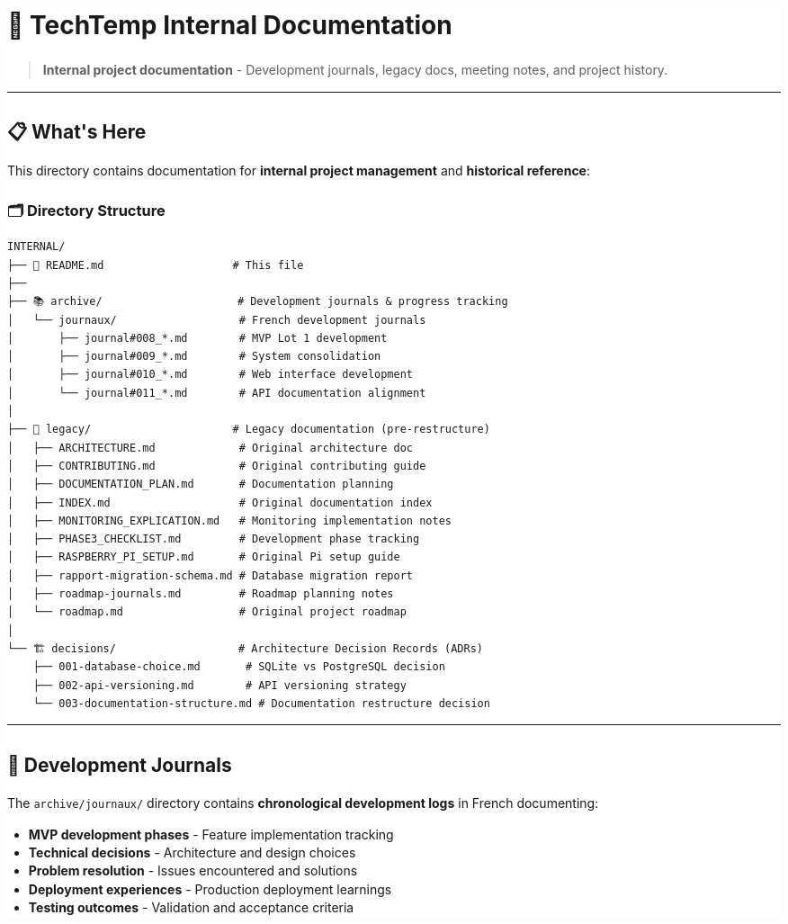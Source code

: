 # 📁 TechTemp Internal Documentation

> **Internal project documentation** - Development journals, legacy docs, meeting notes, and project history.

---

## 📋 **What's Here**

This directory contains documentation for **internal project management** and **historical reference**:

### **🗂️ Directory Structure**

```
INTERNAL/
├── 📖 README.md                    # This file
├── 
├── 📚 archive/                     # Development journals & progress tracking
│   └── journaux/                   # French development journals
│       ├── journal#008_*.md        # MVP Lot 1 development
│       ├── journal#009_*.md        # System consolidation
│       ├── journal#010_*.md        # Web interface development
│       └── journal#011_*.md        # API documentation alignment
│
├── 📁 legacy/                      # Legacy documentation (pre-restructure)
│   ├── ARCHITECTURE.md             # Original architecture doc
│   ├── CONTRIBUTING.md             # Original contributing guide
│   ├── DOCUMENTATION_PLAN.md       # Documentation planning
│   ├── INDEX.md                    # Original documentation index
│   ├── MONITORING_EXPLICATION.md   # Monitoring implementation notes
│   ├── PHASE3_CHECKLIST.md         # Development phase tracking
│   ├── RASPBERRY_PI_SETUP.md       # Original Pi setup guide
│   ├── rapport-migration-schema.md # Database migration report
│   ├── roadmap-journals.md         # Roadmap planning notes
│   └── roadmap.md                  # Original project roadmap
│
└── 🏗️ decisions/                   # Architecture Decision Records (ADRs)
    ├── 001-database-choice.md       # SQLite vs PostgreSQL decision
    ├── 002-api-versioning.md        # API versioning strategy
    └── 003-documentation-structure.md # Documentation restructure decision
```

---

## 📝 **Development Journals**

The `archive/journaux/` directory contains **chronological development logs** in French documenting:

- **MVP development phases** - Feature implementation tracking
- **Technical decisions** - Architecture and design choices  
- **Problem resolution** - Issues encountered and solutions
- **Deployment experiences** - Production deployment learnings
- **Testing outcomes** - Validation and acceptance criteria
